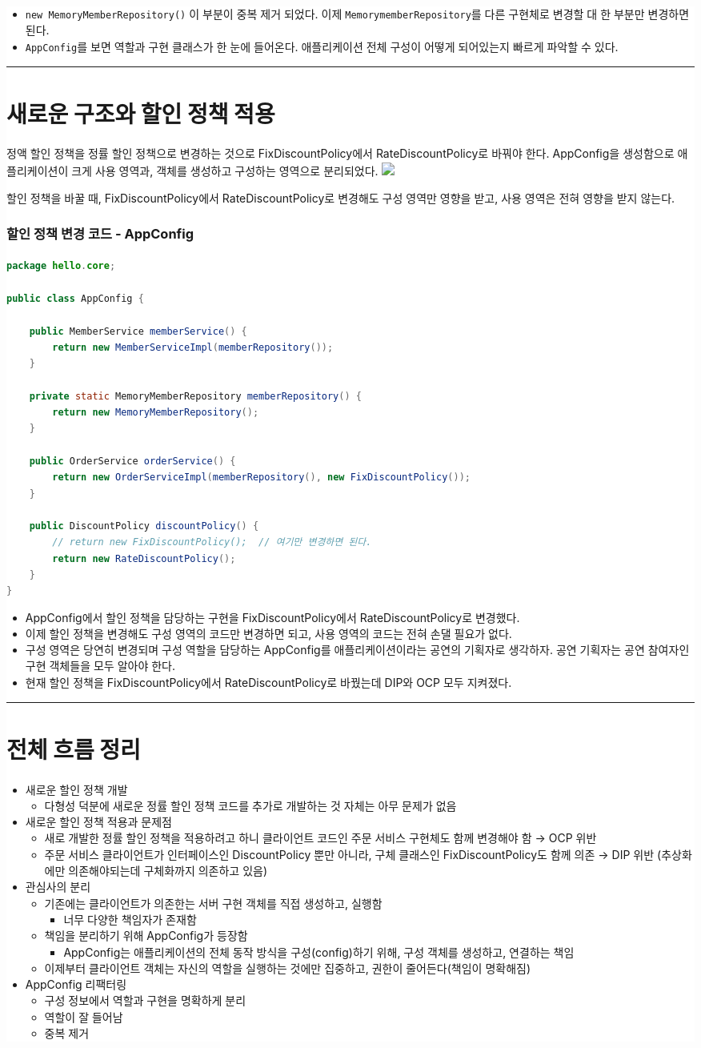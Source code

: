 - <code>new MemoryMemberRepository()</code> 이 부분이 중복 제거 되었다. 이제 <code>MemorymemberRepository</code>를 다른 구현체로 변경할 대 한 부분만 변경하면 된다.
- <code>AppConfig</code>를 보면 역할과 구현 클래스가 한 눈에 들어온다. 애플리케이션 전체 구성이 어떻게 되어있는지 빠르게 파악할 수 있다.

---

# 새로운 구조와 할인 정책 적용
정액 할인 정책을 정률 할인 정책으로 변경하는 것으로 FixDiscountPolicy에서 RateDiscountPolicy로 바꿔야 한다. AppConfig을 생성함으로 애플리케이션이 크게 사용 영역과, 객체를 생성하고 구성하는 영역으로 분리되었다.
![](https://velog.velcdn.com/images/sgn07124/post/8508c876-743a-4f02-9979-603b3ad1db88/image.png)

할인 정책을 바꿀 때, FixDiscountPolicy에서 RateDiscountPolicy로 변경해도 구성 영역만 영향을 받고, 사용 영역은 전혀 영향을 받지 않는다.

### 할인 정책 변경 코드 - AppConfig
```java
package hello.core;

public class AppConfig {

    public MemberService memberService() {
        return new MemberServiceImpl(memberRepository());
    }

    private static MemoryMemberRepository memberRepository() {
        return new MemoryMemberRepository();
    }

    public OrderService orderService() {
        return new OrderServiceImpl(memberRepository(), new FixDiscountPolicy());
    }

    public DiscountPolicy discountPolicy() {
        // return new FixDiscountPolicy();  // 여기만 변경하면 된다.
        return new RateDiscountPolicy();
    }
}
```
- AppConfig에서 할인 정책을 담당하는 구현을 FixDiscountPolicy에서 RateDiscountPolicy로 변경했다.
- 이제 할인 정책을 변경해도 구성 영역의 코드만 변경하면 되고, 사용 영역의 코드는 전혀 손댈 필요가 없다.
- 구성 영역은 당연히 변경되며 구성 역할을 담당하는 AppConfig를 애플리케이션이라는 공연의 기획자로 생각하자. 공연 기획자는 공연 참여자인 구현 객체들을 모두 알아야 한다.
- 현재 할인 정책을 FixDiscountPolicy에서 RateDiscountPolicy로 바꿨는데 DIP와 OCP 모두 지켜졌다.

--- 

# 전체 흐름 정리
- 새로운 할인 정책 개발
  - 다형성 덕분에 새로운 정률 할인 정책 코드를 추가로 개발하는 것 자체는 아무 문제가 없음
- 새로운 할인 정책 적용과 문제점
  - 새로 개발한 정률 할인 정책을 적용하려고 하니 클라이언트 코드인 주문 서비스 구현체도 함께 변경해야 함 → OCP 위반
  - 주문 서비스 클라이언트가 인터페이스인 DiscountPolicy 뿐만 아니라, 구체 클래스인 FixDiscountPolicy도 함께 의존 → DIP 위반 (추상화에만 의존해야되는데 구체화까지 의존하고 있음)
- 관심사의 분리
  - 기존에는 클라이언트가 의존한는 서버 구현 객체를 직접 생성하고, 실행함
    - 너무 다양한 책임자가 존재함
  - 책임을 분리하기 위해 AppConfig가 등장함
    - AppConfig는 애플리케이션의 전체 동작 방식을 구성(config)하기 위해, 구성 객체를 생성하고, 연결하는 책임
  - 이제부터 클라이언트 객체는 자신의 역할을 실행하는 것에만 집중하고, 권한이 줄어든다(책임이 명확해짐)
- AppConfig 리팩터링
  - 구성 정보에서 역할과 구현을 명확하게 분리
  - 역할이 잘 들어남
  - 중복 제거